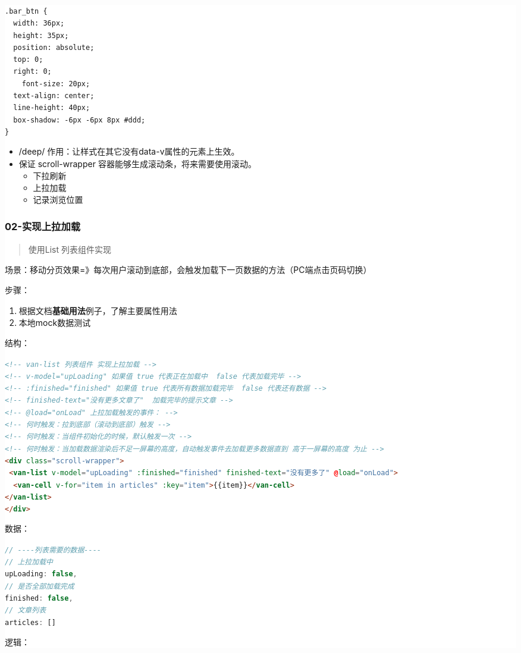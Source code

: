 ```less
.bar_btn {
  width: 36px;
  height: 35px;
  position: absolute;
  top: 0;
  right: 0;
	font-size: 20px;
  text-align: center;
  line-height: 40px;
  box-shadow: -6px -6px 8px #ddd;
}
```

- /deep/  作用：让样式在其它没有data-v属性的元素上生效。
- 保证 scroll-wrapper 容器能够生成滚动条，将来需要使用滚动。
  - 下拉刷新
  - 上拉加载
  - 记录浏览位置



### 02-实现上拉加载

> 使用List 列表组件实现

场景：移动分页效果=》每次用户滚动到底部，会触发加载下一页数据的方法（PC端点击页码切换）

步骤：

1. 根据文档**基础用法**例子，了解主要属性用法
2. 本地mock数据测试

结构：

```html
<!-- van-list 列表组件 实现上拉加载 -->
<!-- v-model="upLoading" 如果值 true 代表正在加载中  false 代表加载完毕 -->
<!-- :finished="finished" 如果值 true 代表所有数据加载完毕  false 代表还有数据 -->
<!-- finished-text="没有更多文章了"  加载完毕的提示文章 -->
<!-- @load="onLoad" 上拉加载触发的事件： -->
<!-- 何时触发：拉到底部（滚动到底部）触发 -->
<!-- 何时触发：当组件初始化的时候，默认触发一次 -->
<!-- 何时触发：当加载数据渲染后不足一屏幕的高度，自动触发事件去加载更多数据直到 高于一屏幕的高度 为止 -->
<div class="scroll-wrapper">
 <van-list v-model="upLoading" :finished="finished" finished-text="没有更多了" @load="onLoad">
  <van-cell v-for="item in articles" :key="item">{{item}}</van-cell>
</van-list> 
</div>
```
数据：

```js
// ----列表需要的数据----
// 上拉加载中
upLoading: false,
// 是否全部加载完成
finished: false,
// 文章列表
articles: []
```
逻辑：
